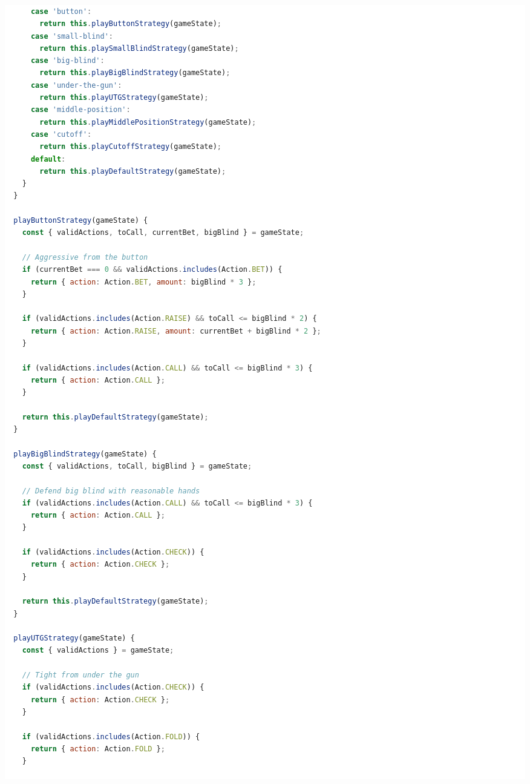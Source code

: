 ```javascript
      case 'button':
        return this.playButtonStrategy(gameState);
      case 'small-blind':
        return this.playSmallBlindStrategy(gameState);
      case 'big-blind':
        return this.playBigBlindStrategy(gameState);
      case 'under-the-gun':
        return this.playUTGStrategy(gameState);
      case 'middle-position':
        return this.playMiddlePositionStrategy(gameState);
      case 'cutoff':
        return this.playCutoffStrategy(gameState);
      default:
        return this.playDefaultStrategy(gameState);
    }
  }

  playButtonStrategy(gameState) {
    const { validActions, toCall, currentBet, bigBlind } = gameState;
    
    // Aggressive from the button
    if (currentBet === 0 && validActions.includes(Action.BET)) {
      return { action: Action.BET, amount: bigBlind * 3 };
    }
    
    if (validActions.includes(Action.RAISE) && toCall <= bigBlind * 2) {
      return { action: Action.RAISE, amount: currentBet + bigBlind * 2 };
    }
    
    if (validActions.includes(Action.CALL) && toCall <= bigBlind * 3) {
      return { action: Action.CALL };
    }
    
    return this.playDefaultStrategy(gameState);
  }

  playBigBlindStrategy(gameState) {
    const { validActions, toCall, bigBlind } = gameState;
    
    // Defend big blind with reasonable hands
    if (validActions.includes(Action.CALL) && toCall <= bigBlind * 3) {
      return { action: Action.CALL };
    }
    
    if (validActions.includes(Action.CHECK)) {
      return { action: Action.CHECK };
    }
    
    return this.playDefaultStrategy(gameState);
  }

  playUTGStrategy(gameState) {
    const { validActions } = gameState;
    
    // Tight from under the gun
    if (validActions.includes(Action.CHECK)) {
      return { action: Action.CHECK };
    }
    
    if (validActions.includes(Action.FOLD)) {
      return { action: Action.FOLD };
    }
    
```